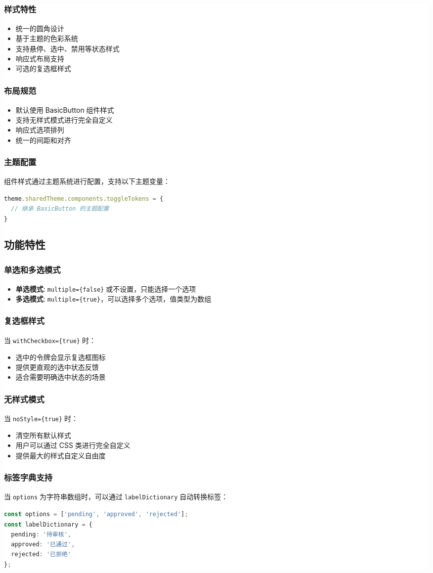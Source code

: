 ### 样式特性

- 统一的圆角设计
- 基于主题的色彩系统
- 支持悬停、选中、禁用等状态样式
- 响应式布局支持
- 可选的复选框样式

### 布局规范

- 默认使用 BasicButton 组件样式
- 支持无样式模式进行完全自定义
- 响应式选项排列
- 统一的间距和对齐

### 主题配置

组件样式通过主题系统进行配置，支持以下主题变量：

```typescript
theme.sharedTheme.components.toggleTokens = {
  // 继承 BasicButton 的主题配置
}
```

## 功能特性

### 单选和多选模式

- **单选模式**: `multiple={false}` 或不设置，只能选择一个选项
- **多选模式**: `multiple={true}`，可以选择多个选项，值类型为数组

### 复选框样式

当 `withCheckbox={true}` 时：
- 选中的令牌会显示复选框图标
- 提供更直观的选中状态反馈
- 适合需要明确选中状态的场景

### 无样式模式

当 `noStyle={true}` 时：
- 清空所有默认样式
- 用户可以通过 CSS 类进行完全自定义
- 提供最大的样式自定义自由度

### 标签字典支持

当 `options` 为字符串数组时，可以通过 `labelDictionary` 自动转换标签：

```typescript
const options = ['pending', 'approved', 'rejected'];
const labelDictionary = {
  pending: '待审核',
  approved: '已通过',
  rejected: '已拒绝'
};
```
